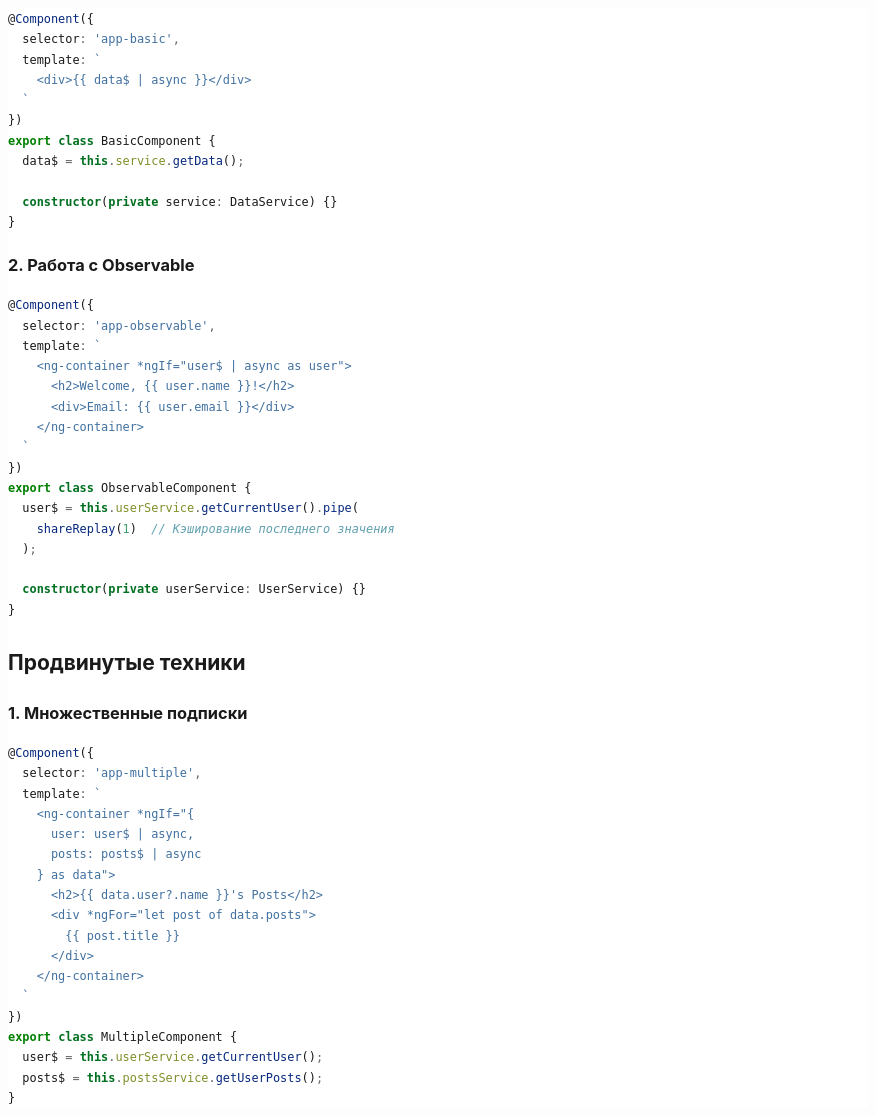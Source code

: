 ```typescript
@Component({
  selector: 'app-basic',
  template: `
    <div>{{ data$ | async }}</div>
  `
})
export class BasicComponent {
  data$ = this.service.getData();

  constructor(private service: DataService) {}
}
```

### 2. Работа с Observable

```typescript
@Component({
  selector: 'app-observable',
  template: `
    <ng-container *ngIf="user$ | async as user">
      <h2>Welcome, {{ user.name }}!</h2>
      <div>Email: {{ user.email }}</div>
    </ng-container>
  `
})
export class ObservableComponent {
  user$ = this.userService.getCurrentUser().pipe(
    shareReplay(1)  // Кэширование последнего значения
  );

  constructor(private userService: UserService) {}
}
```

## Продвинутые техники

### 1. Множественные подписки

```typescript
@Component({
  selector: 'app-multiple',
  template: `
    <ng-container *ngIf="{
      user: user$ | async,
      posts: posts$ | async
    } as data">
      <h2>{{ data.user?.name }}'s Posts</h2>
      <div *ngFor="let post of data.posts">
        {{ post.title }}
      </div>
    </ng-container>
  `
})
export class MultipleComponent {
  user$ = this.userService.getCurrentUser();
  posts$ = this.postsService.getUserPosts();
}
```
